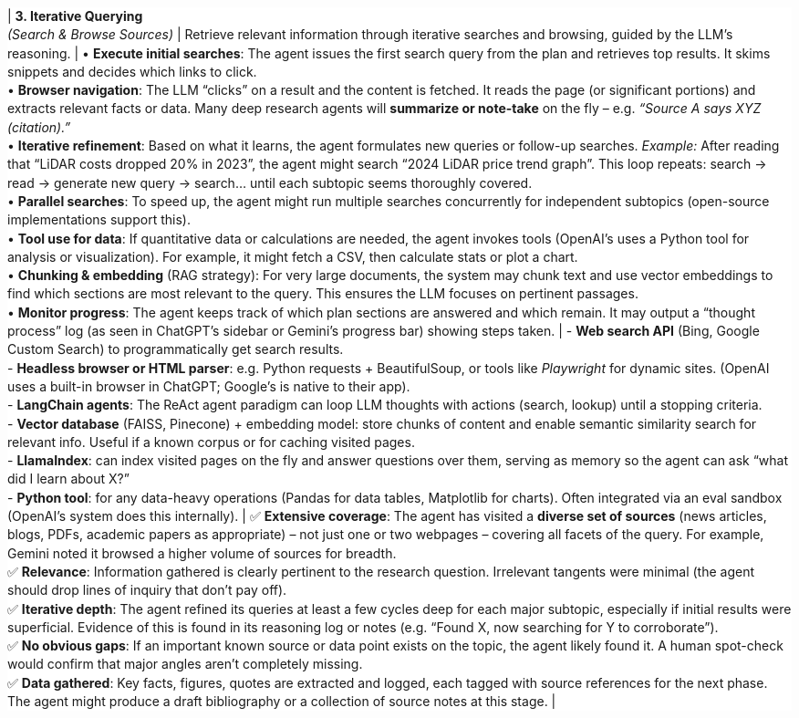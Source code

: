 | **3. Iterative Querying** <br>*(Search & Browse Sources)*          | Retrieve relevant information through iterative searches and browsing, guided by the LLM’s reasoning.                                       | • **Execute initial searches**: The agent issues the first search query from the plan and retrieves top results. It skims snippets and decides which links to click. <br>• **Browser navigation**: The LLM “clicks” on a result and the content is fetched. It reads the page (or significant portions) and extracts relevant facts or data. Many deep research agents will **summarize or note-take** on the fly – e.g. *“Source A says XYZ (citation).”* <br>• **Iterative refinement**: Based on what it learns, the agent formulates new queries or follow-up searches. *Example:* After reading that “LiDAR costs dropped 20% in 2023”, the agent might search “2024 LiDAR price trend graph”. This loop repeats: search → read → generate new query → search… until each subtopic seems thoroughly covered. <br>• **Parallel searches**: To speed up, the agent might run multiple searches concurrently for independent subtopics (open-source implementations support this). <br>• **Tool use for data**: If quantitative data or calculations are needed, the agent invokes tools (OpenAI’s uses a Python tool for analysis or visualization). For example, it might fetch a CSV, then calculate stats or plot a chart. <br>• **Chunking & embedding** (RAG strategy): For very large documents, the system may chunk text and use vector embeddings to find which sections are most relevant to the query. This ensures the LLM focuses on pertinent passages. <br>• **Monitor progress**: The agent keeps track of which plan sections are answered and which remain. It may output a “thought process” log (as seen in ChatGPT’s sidebar or Gemini’s progress bar) showing steps taken.                                                                                                                                                                                                                                                                                                                                                                                                                                                                                                                                                                                                                                                                                                                                                                                                                                                                                                                                                                                                                                   | - **Web search API** (Bing, Google Custom Search) to programmatically get search results. <br>- **Headless browser or HTML parser**: e.g. Python requests + BeautifulSoup, or tools like *Playwright* for dynamic sites. (OpenAI uses a built-in browser in ChatGPT; Google’s is native to their app). <br>- **LangChain agents**: The ReAct agent paradigm can loop LLM thoughts with actions (search, lookup) until a stopping criteria. <br>- **Vector database** (FAISS, Pinecone) + embedding model: store chunks of content and enable semantic similarity search for relevant info. Useful if a known corpus or for caching visited pages. <br>- **LlamaIndex**: can index visited pages on the fly and answer questions over them, serving as memory so the agent can ask “what did I learn about X?” <br>- **Python tool**: for any data-heavy operations (Pandas for data tables, Matplotlib for charts). Often integrated via an eval sandbox (OpenAI’s system does this internally).                                                                                                                                                                                                                                                                                                                                                                                                                               | ✅ **Extensive coverage**: The agent has visited a **diverse set of sources** (news articles, blogs, PDFs, academic papers as appropriate) – not just one or two webpages – covering all facets of the query. For example, Gemini noted it browsed a higher volume of sources for breadth. <br>✅ **Relevance**: Information gathered is clearly pertinent to the research question. Irrelevant tangents were minimal (the agent should drop lines of inquiry that don’t pay off). <br>✅ **Iterative depth**: The agent refined its queries at least a few cycles deep for each major subtopic, especially if initial results were superficial. Evidence of this is found in its reasoning log or notes (e.g. “Found X, now searching for Y to corroborate”). <br>✅ **No obvious gaps**: If an important known source or data point exists on the topic, the agent likely found it. A human spot-check would confirm that major angles aren’t completely missing. <br>✅ **Data gathered**: Key facts, figures, quotes are extracted and logged, each tagged with source references for the next phase. The agent might produce a draft bibliography or a collection of source notes at this stage.                                                                           |